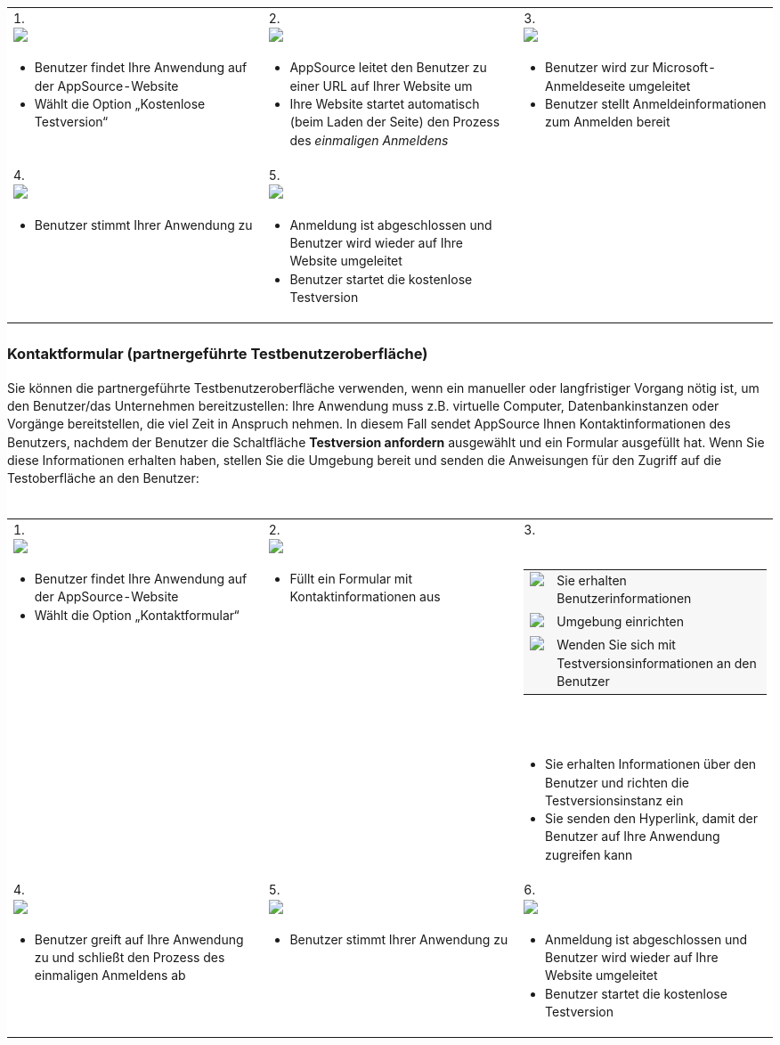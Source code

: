 <table >
<tr>
    <td valign="top" width="33%">1.<br/><img src="media/active-directory-devhowto-appsource-certified/customer-led-trial-step1.png" width="85%"/><ul><li>Benutzer findet Ihre Anwendung auf der AppSource-Website</li><li>Wählt die Option „Kostenlose Testversion“</li></ul></td>
    <td valign="top" width="33%">2.<br/><img src="media/active-directory-devhowto-appsource-certified/customer-led-trial-step2.png" width="85%" /><ul><li>AppSource leitet den Benutzer zu einer URL auf Ihrer Website um</li><li>Ihre Website startet automatisch (beim Laden der Seite) den Prozess des <i>einmaligen Anmeldens</i></li></ul></td>
    <td valign="top" width="33%">3.<br/><img src="media/active-directory-devhowto-appsource-certified/customer-led-trial-step3.png" width="85%"/><ul><li>Benutzer wird zur Microsoft-Anmeldeseite umgeleitet</li><li>Benutzer stellt Anmeldeinformationen zum Anmelden bereit</li></ul></td>
</tr>
<tr>
    <td valign="top" width="33%">4.<br/><img src="media/active-directory-devhowto-appsource-certified/customer-led-trial-step4.png" width="85%"/><ul><li>Benutzer stimmt Ihrer Anwendung zu</li></ul></td>
    <td valign="top" width="33%">5.<br/><img src="media/active-directory-devhowto-appsource-certified/customer-led-trial-step5.png" width="85%"/><ul><li>Anmeldung ist abgeschlossen und Benutzer wird wieder auf Ihre Website umgeleitet</li><li>Benutzer startet die kostenlose Testversion</li></ul></td>
    <td></td>
</tr>
</table>

### <a name="contact-me-partner-led-trial-experience"></a>Kontaktformular (partnergeführte Testbenutzeroberfläche)

Sie können die partnergeführte Testbenutzeroberfläche verwenden, wenn ein manueller oder langfristiger Vorgang nötig ist, um den Benutzer/das Unternehmen bereitzustellen: Ihre Anwendung muss z.B. virtuelle Computer, Datenbankinstanzen oder Vorgänge bereitstellen, die viel Zeit in Anspruch nehmen. In diesem Fall sendet AppSource Ihnen Kontaktinformationen des Benutzers, nachdem der Benutzer die Schaltfläche **Testversion anfordern** ausgewählt und ein Formular ausgefüllt hat. Wenn Sie diese Informationen erhalten haben, stellen Sie die Umgebung bereit und senden die Anweisungen für den Zugriff auf die Testoberfläche an den Benutzer:<br/><br/>

<table valign="top">
<tr>
    <td valign="top" width="33%">1.<br/><img src="media/active-directory-devhowto-appsource-certified/partner-led-trial-step1.png" width="85%"/><ul><li>Benutzer findet Ihre Anwendung auf der AppSource-Website</li><li>Wählt die Option „Kontaktformular“</li></ul></td>
    <td valign="top" width="33%">2.<br/><img src="media/active-directory-devhowto-appsource-certified/partner-led-trial-step2.png" width="85%"/><ul><li>Füllt ein Formular mit Kontaktinformationen aus</li></ul></td>
     <td valign="top" width="33%">3.<br/><br/>
        <table bgcolor="#f7f7f7">
        <tr>
            <td><img src="media/active-directory-devhowto-appsource-certified/UserContact.png" width="55%"/></td>
            <td>Sie erhalten Benutzerinformationen</td>
        </tr>
        <tr>
            <td><img src="media/active-directory-devhowto-appsource-certified/SetupEnv.png" width="55%"/></td>
            <td>Umgebung einrichten</td>
        </tr>
        <tr>
            <td><img src="media/active-directory-devhowto-appsource-certified/ContactCustomer.png" width="55%"/></td>
            <td>Wenden Sie sich mit Testversionsinformationen an den Benutzer</td>
        </tr>
        </table><br/><br/>
        <ul><li>Sie erhalten Informationen über den Benutzer und richten die Testversionsinstanz ein</li><li>Sie senden den Hyperlink, damit der Benutzer auf Ihre Anwendung zugreifen kann</li></ul>
    </td>
</tr>
<tr>
    <td valign="top" width="33%">4.<br/><img src="media/active-directory-devhowto-appsource-certified/partner-led-trial-step3.png" width="85%"/><ul><li>Benutzer greift auf Ihre Anwendung zu und schließt den Prozess des einmaligen Anmeldens ab</li></ul></td>
    <td valign="top" width="33%">5.<br/><img src="media/active-directory-devhowto-appsource-certified/partner-led-trial-step4.png" width="85%"/><ul><li>Benutzer stimmt Ihrer Anwendung zu</li></ul></td>
    <td valign="top" width="33%">6.<br/><img src="media/active-directory-devhowto-appsource-certified/customer-led-trial-step5.png" width="85%"/><ul><li>Anmeldung ist abgeschlossen und Benutzer wird wieder auf Ihre Website umgeleitet</li><li>Benutzer startet die kostenlose Testversion</li></ul></td>
   